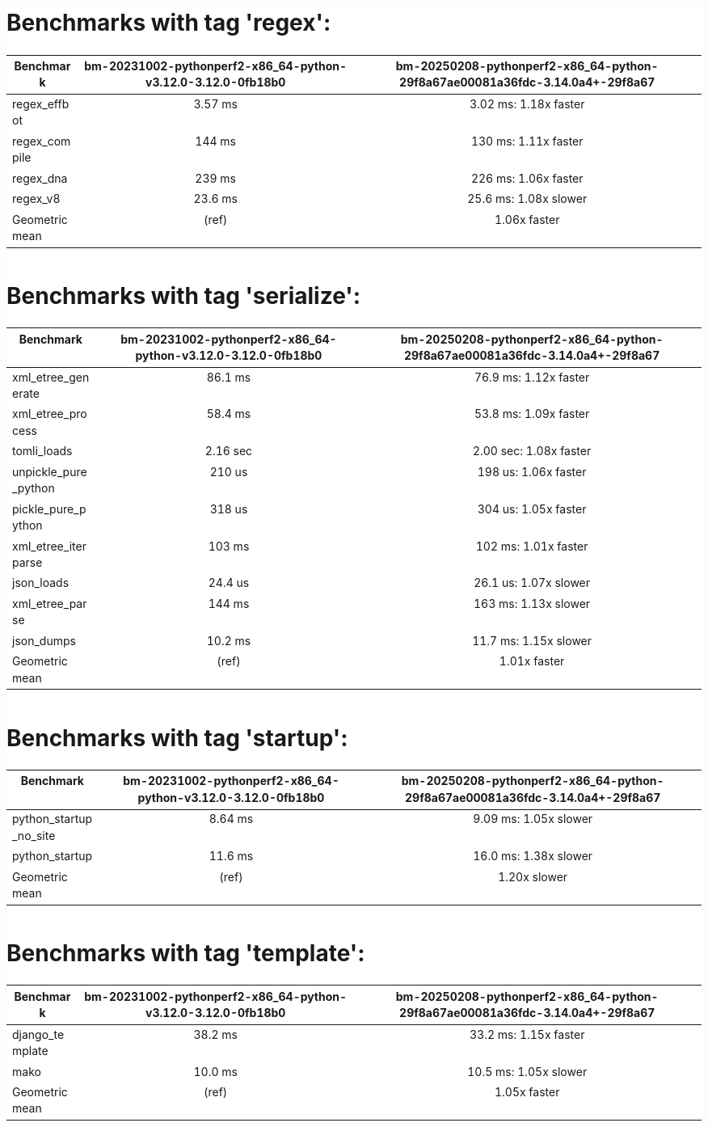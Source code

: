 Benchmarks with tag 'regex':
============================

| Benchmark      | bm-20231002-pythonperf2-x86_64-python-v3.12.0-3.12.0-0fb18b0 | bm-20250208-pythonperf2-x86_64-python-29f8a67ae00081a36fdc-3.14.0a4+-29f8a67 |
|----------------|:------------------------------------------------------------:|:----------------------------------------------------------------------------:|
| regex_effbot   | 3.57 ms                                                      | 3.02 ms: 1.18x faster                                                        |
| regex_compile  | 144 ms                                                       | 130 ms: 1.11x faster                                                         |
| regex_dna      | 239 ms                                                       | 226 ms: 1.06x faster                                                         |
| regex_v8       | 23.6 ms                                                      | 25.6 ms: 1.08x slower                                                        |
| Geometric mean | (ref)                                                        | 1.06x faster                                                                 |

Benchmarks with tag 'serialize':
================================

| Benchmark            | bm-20231002-pythonperf2-x86_64-python-v3.12.0-3.12.0-0fb18b0 | bm-20250208-pythonperf2-x86_64-python-29f8a67ae00081a36fdc-3.14.0a4+-29f8a67 |
|----------------------|:------------------------------------------------------------:|:----------------------------------------------------------------------------:|
| xml_etree_generate   | 86.1 ms                                                      | 76.9 ms: 1.12x faster                                                        |
| xml_etree_process    | 58.4 ms                                                      | 53.8 ms: 1.09x faster                                                        |
| tomli_loads          | 2.16 sec                                                     | 2.00 sec: 1.08x faster                                                       |
| unpickle_pure_python | 210 us                                                       | 198 us: 1.06x faster                                                         |
| pickle_pure_python   | 318 us                                                       | 304 us: 1.05x faster                                                         |
| xml_etree_iterparse  | 103 ms                                                       | 102 ms: 1.01x faster                                                         |
| json_loads           | 24.4 us                                                      | 26.1 us: 1.07x slower                                                        |
| xml_etree_parse      | 144 ms                                                       | 163 ms: 1.13x slower                                                         |
| json_dumps           | 10.2 ms                                                      | 11.7 ms: 1.15x slower                                                        |
| Geometric mean       | (ref)                                                        | 1.01x faster                                                                 |

Benchmarks with tag 'startup':
==============================

| Benchmark              | bm-20231002-pythonperf2-x86_64-python-v3.12.0-3.12.0-0fb18b0 | bm-20250208-pythonperf2-x86_64-python-29f8a67ae00081a36fdc-3.14.0a4+-29f8a67 |
|------------------------|:------------------------------------------------------------:|:----------------------------------------------------------------------------:|
| python_startup_no_site | 8.64 ms                                                      | 9.09 ms: 1.05x slower                                                        |
| python_startup         | 11.6 ms                                                      | 16.0 ms: 1.38x slower                                                        |
| Geometric mean         | (ref)                                                        | 1.20x slower                                                                 |

Benchmarks with tag 'template':
===============================

| Benchmark       | bm-20231002-pythonperf2-x86_64-python-v3.12.0-3.12.0-0fb18b0 | bm-20250208-pythonperf2-x86_64-python-29f8a67ae00081a36fdc-3.14.0a4+-29f8a67 |
|-----------------|:------------------------------------------------------------:|:----------------------------------------------------------------------------:|
| django_template | 38.2 ms                                                      | 33.2 ms: 1.15x faster                                                        |
| mako            | 10.0 ms                                                      | 10.5 ms: 1.05x slower                                                        |
| Geometric mean  | (ref)                                                        | 1.05x faster                                                                 |
